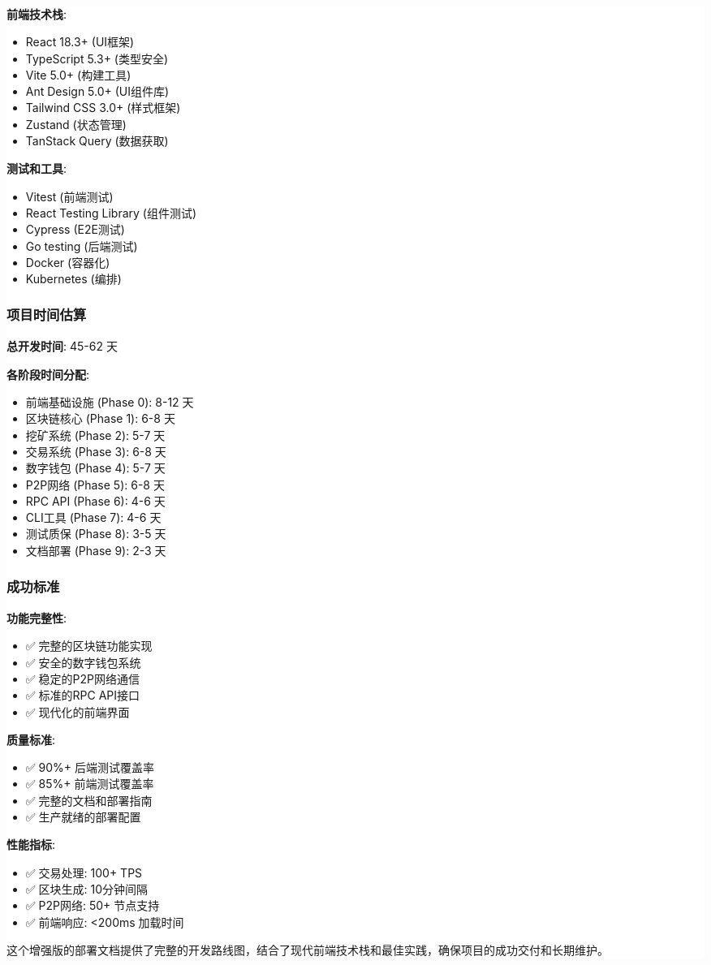 **前端技术栈**:
- React 18.3+ (UI框架)
- TypeScript 5.3+ (类型安全)
- Vite 5.0+ (构建工具)
- Ant Design 5.0+ (UI组件库)
- Tailwind CSS 3.0+ (样式框架)
- Zustand (状态管理)
- TanStack Query (数据获取)

**测试和工具**:
- Vitest (前端测试)
- React Testing Library (组件测试)
- Cypress (E2E测试)
- Go testing (后端测试)
- Docker (容器化)
- Kubernetes (编排)

### 项目时间估算

**总开发时间**: 45-62 天

**各阶段时间分配**:
- 前端基础设施 (Phase 0): 8-12 天
- 区块链核心 (Phase 1): 6-8 天
- 挖矿系统 (Phase 2): 5-7 天
- 交易系统 (Phase 3): 6-8 天
- 数字钱包 (Phase 4): 5-7 天
- P2P网络 (Phase 5): 6-8 天
- RPC API (Phase 6): 4-6 天
- CLI工具 (Phase 7): 4-6 天
- 测试质保 (Phase 8): 3-5 天
- 文档部署 (Phase 9): 2-3 天

### 成功标准

**功能完整性**:
- ✅ 完整的区块链功能实现
- ✅ 安全的数字钱包系统
- ✅ 稳定的P2P网络通信
- ✅ 标准的RPC API接口
- ✅ 现代化的前端界面

**质量标准**:
- ✅ 90%+ 后端测试覆盖率
- ✅ 85%+ 前端测试覆盖率
- ✅ 完整的文档和部署指南
- ✅ 生产就绪的部署配置

**性能指标**:
- ✅ 交易处理: 100+ TPS
- ✅ 区块生成: 10分钟间隔
- ✅ P2P网络: 50+ 节点支持
- ✅ 前端响应: <200ms 加载时间

这个增强版的部署文档提供了完整的开发路线图，结合了现代前端技术栈和最佳实践，确保项目的成功交付和长期维护。
